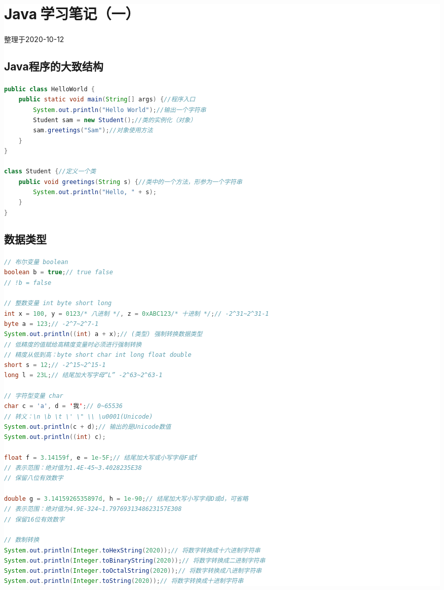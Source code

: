# Java 学习笔记（一）

整理于2020-10-12

## Java程序的大致结构

```java
public class HelloWorld {
    public static void main(String[] args) {//程序入口
        System.out.println("Hello World");//输出一个字符串
        Student sam = new Student();//类的实例化（对象）
        sam.greetings("Sam");//对象使用方法
    }
}

class Student {//定义一个类
    public void greetings(String s) {//类中的一个方法，形参为一个字符串
        System.out.println("Hello, " + s);
    }
}
```

## 数据类型

```java
// 布尔变量 boolean
boolean b = true;// true false
// !b = false

// 整数变量 int byte short long
int x = 100, y = 0123/* 八进制 */, z = 0xABC123/* 十进制 */;// -2^31~2^31-1
byte a = 123;// -2^7~2^7-1
System.out.println((int) a + x);// (类型) 强制转换数据类型
// 低精度的值赋给高精度变量时必须进行强制转换
// 精度从低到高：byte short char int long float double
short s = 12;// -2^15~2^15-1
long l = 23L;// 结尾加大写字母“L” -2^63~2^63-1

// 字符型变量 char
char c = 'a', d = '我';// 0~65536
// 转义：\n \b \t \' \" \\ \u0001(Unicode)
System.out.println(c + d);// 输出的是Unicode数值
System.out.println((int) c);

float f = 3.14159f, e = 1e-5F;// 结尾加大写或小写字母F或f
// 表示范围：绝对值为1.4E-45~3.4028235E38
// 保留八位有效数字

double g = 3.1415926535897d, h = 1e-90;// 结尾加大写小写字母D或d，可省略
// 表示范围：绝对值为4.9E-324~1.7976931348623157E308
// 保留16位有效数字

// 数制转换
System.out.println(Integer.toHexString(2020));// 将数字转换成十六进制字符串
System.out.println(Integer.toBinaryString(2020));// 将数字转换成二进制字符串
System.out.println(Integer.toOctalString(2020));// 将数字转换成八进制字符串
System.out.println(Integer.toString(2020));// 将数字转换成十进制字符串
```
